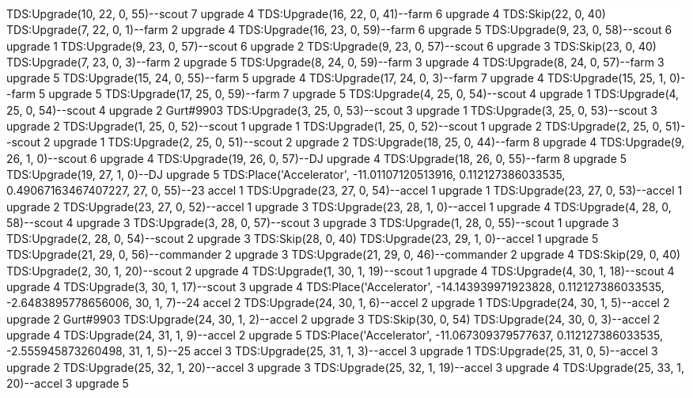 TDS:Upgrade(10, 22, 0, 55)--scout 7 upgrade 4
TDS:Upgrade(16, 22, 0, 41)--farm 6 upgrade 4
TDS:Skip(22, 0, 40)
TDS:Upgrade(7, 22, 0, 1)--farm 2 upgrade 4
TDS:Upgrade(16, 23, 0, 59)--farm 6 upgrade 5
TDS:Upgrade(9, 23, 0, 58)--scout 6 upgrade 1
TDS:Upgrade(9, 23, 0, 57)--scout 6 upgrade 2
TDS:Upgrade(9, 23, 0, 57)--scout 6 upgrade 3
TDS:Skip(23, 0, 40)
TDS:Upgrade(7, 23, 0, 3)--farm 2 upgrade 5
TDS:Upgrade(8, 24, 0, 59)--farm 3 upgrade 4
TDS:Upgrade(8, 24, 0, 57)--farm 3 upgrade 5
TDS:Upgrade(15, 24, 0, 55)--farm 5 upgrade 4
TDS:Upgrade(17, 24, 0, 3)--farm 7 upgrade 4
TDS:Upgrade(15, 25, 1, 0)--farm 5 upgrade 5
TDS:Upgrade(17, 25, 0, 59)--farm 7 upgrade 5
TDS:Upgrade(4, 25, 0, 54)--scout 4 upgrade 1
TDS:Upgrade(4, 25, 0, 54)--scout 4 upgrade 2 Gurt#9903
TDS:Upgrade(3, 25, 0, 53)--scout 3 upgrade 1
TDS:Upgrade(3, 25, 0, 53)--scout 3 upgrade 2
TDS:Upgrade(1, 25, 0, 52)--scout 1 upgrade 1
TDS:Upgrade(1, 25, 0, 52)--scout 1 upgrade 2
TDS:Upgrade(2, 25, 0, 51)--scout 2 upgrade 1
TDS:Upgrade(2, 25, 0, 51)--scout 2 upgrade 2
TDS:Upgrade(18, 25, 0, 44)--farm 8 upgrade 4
TDS:Upgrade(9, 26, 1, 0)--scout 6 upgrade 4
TDS:Upgrade(19, 26, 0, 57)--DJ upgrade 4
TDS:Upgrade(18, 26, 0, 55)--farm 8 upgrade 5
TDS:Upgrade(19, 27, 1, 0)--DJ upgrade 5
TDS:Place('Accelerator', -11.01107120513916, 0.112127386033535, 0.49067163467407227, 27, 0, 55)--23 accel 1
TDS:Upgrade(23, 27, 0, 54)--accel 1 upgrade 1
TDS:Upgrade(23, 27, 0, 53)--accel 1 upgrade 2
TDS:Upgrade(23, 27, 0, 52)--accel 1 upgrade 3
TDS:Upgrade(23, 28, 1, 0)--accel 1 upgrade 4
TDS:Upgrade(4, 28, 0, 58)--scout 4 upgrade 3
TDS:Upgrade(3, 28, 0, 57)--scout 3 upgrade 3
TDS:Upgrade(1, 28, 0, 55)--scout 1 upgrade 3
TDS:Upgrade(2, 28, 0, 54)--scout 2 upgrade 3
TDS:Skip(28, 0, 40)
TDS:Upgrade(23, 29, 1, 0)--accel 1 upgrade 5
TDS:Upgrade(21, 29, 0, 56)--commander 2 upgrade 3
TDS:Upgrade(21, 29, 0, 46)--commander 2 upgrade 4
TDS:Skip(29, 0, 40)
TDS:Upgrade(2, 30, 1, 20)--scout 2 upgrade 4
TDS:Upgrade(1, 30, 1, 19)--scout 1 upgrade 4
TDS:Upgrade(4, 30, 1, 18)--scout 4 upgrade 4
TDS:Upgrade(3, 30, 1, 17)--scout 3 upgrade 4
TDS:Place('Accelerator', -14.143939971923828, 0.112127386033535, -2.6483895778656006, 30, 1, 7)--24 accel 2
TDS:Upgrade(24, 30, 1, 6)--accel 2 upgrade 1
TDS:Upgrade(24, 30, 1, 5)--accel 2 upgrade 2 Gurt#9903
TDS:Upgrade(24, 30, 1, 2)--accel 2 upgrade 3
TDS:Skip(30, 0, 54)
TDS:Upgrade(24, 30, 0, 3)--accel 2 upgrade 4
TDS:Upgrade(24, 31, 1, 9)--accel 2 upgrade 5
TDS:Place('Accelerator', -11.067309379577637, 0.112127386033535, -2.555945873260498, 31, 1, 5)--25 accel 3
TDS:Upgrade(25, 31, 1, 3)--accel 3 upgrade 1
TDS:Upgrade(25, 31, 0, 5)--accel 3 upgrade 2
TDS:Upgrade(25, 32, 1, 20)--accel 3 upgrade 3
TDS:Upgrade(25, 32, 1, 19)--accel 3 upgrade 4
TDS:Upgrade(25, 33, 1, 20)--accel 3 upgrade 5